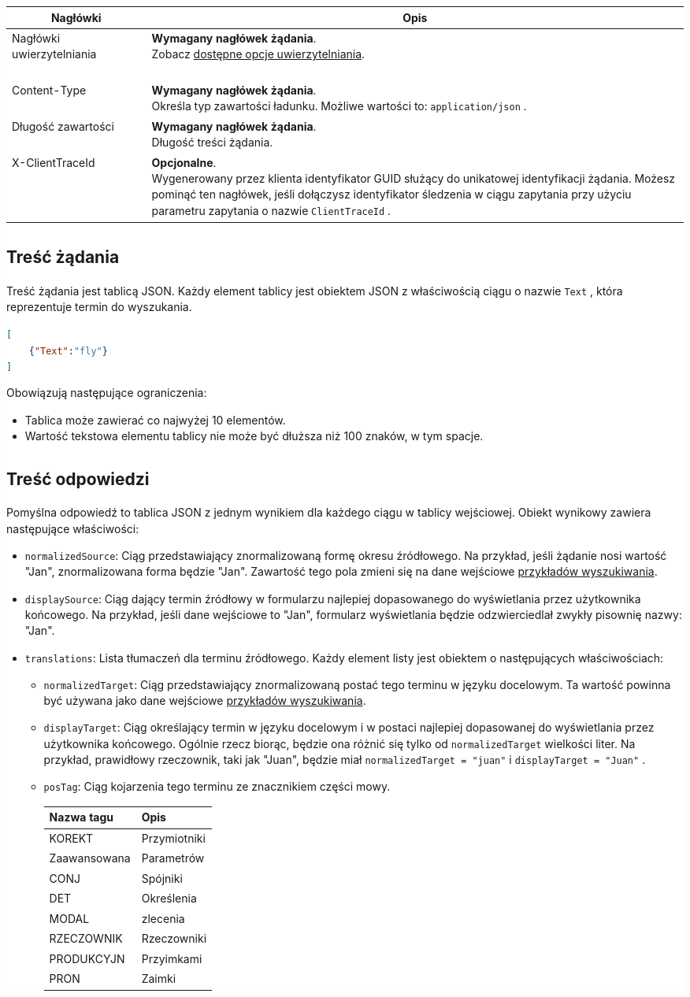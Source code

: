 | Nagłówki  | Opis |
| ------ | ----------- |
| Nagłówki uwierzytelniania <img width=200/>  | **Wymagany nagłówek żądania**.<br/>Zobacz <a href="/azure/cognitive-services/translator/reference/v3-0-reference#authentication">dostępne opcje uwierzytelniania</a>. |
| Content-Type | **Wymagany nagłówek żądania**.<br/>Określa typ zawartości ładunku. Możliwe wartości to: `application/json` . |
| Długość zawartości   | **Wymagany nagłówek żądania**.<br/>Długość treści żądania. |
| X-ClientTraceId   | **Opcjonalne**.<br/>Wygenerowany przez klienta identyfikator GUID służący do unikatowej identyfikacji żądania. Możesz pominąć ten nagłówek, jeśli dołączysz identyfikator śledzenia w ciągu zapytania przy użyciu parametru zapytania o nazwie `ClientTraceId` . |

## <a name="request-body"></a>Treść żądania

Treść żądania jest tablicą JSON. Każdy element tablicy jest obiektem JSON z właściwością ciągu o nazwie `Text` , która reprezentuje termin do wyszukania.

```json
[
    {"Text":"fly"}
]
```

Obowiązują następujące ograniczenia:

* Tablica może zawierać co najwyżej 10 elementów.
* Wartość tekstowa elementu tablicy nie może być dłuższa niż 100 znaków, w tym spacje.

## <a name="response-body"></a>Treść odpowiedzi

Pomyślna odpowiedź to tablica JSON z jednym wynikiem dla każdego ciągu w tablicy wejściowej. Obiekt wynikowy zawiera następujące właściwości:

  * `normalizedSource`: Ciąg przedstawiający znormalizowaną formę okresu źródłowego. Na przykład, jeśli żądanie nosi wartość "Jan", znormalizowana forma będzie "Jan". Zawartość tego pola zmieni się na dane wejściowe [przykładów wyszukiwania](./v3-0-dictionary-examples.md).
    
  * `displaySource`: Ciąg dający termin źródłowy w formularzu najlepiej dopasowanego do wyświetlania przez użytkownika końcowego. Na przykład, jeśli dane wejściowe to "Jan", formularz wyświetlania będzie odzwierciedlał zwykły pisownię nazwy: "Jan". 

  * `translations`: Lista tłumaczeń dla terminu źródłowego. Każdy element listy jest obiektem o następujących właściwościach:

    * `normalizedTarget`: Ciąg przedstawiający znormalizowaną postać tego terminu w języku docelowym. Ta wartość powinna być używana jako dane wejściowe [przykładów wyszukiwania](./v3-0-dictionary-examples.md).

    * `displayTarget`: Ciąg określający termin w języku docelowym i w postaci najlepiej dopasowanej do wyświetlania przez użytkownika końcowego. Ogólnie rzecz biorąc, będzie ona różnić się tylko od `normalizedTarget` wielkości liter. Na przykład, prawidłowy rzeczownik, taki jak "Juan", będzie miał `normalizedTarget = "juan"` i `displayTarget = "Juan"` .

    * `posTag`: Ciąg kojarzenia tego terminu ze znacznikiem części mowy.

        | Nazwa tagu | Opis  |
        |----------|--------------|
        | KOREKT      | Przymiotniki   |
        | Zaawansowana      | Parametrów      |
        | CONJ     | Spójniki |
        | DET      | Określenia  |
        | MODAL    | zlecenia        |
        | RZECZOWNIK     | Rzeczowniki        |
        | PRODUKCYJN     | Przyimkami |
        | PRON     | Zaimki     |